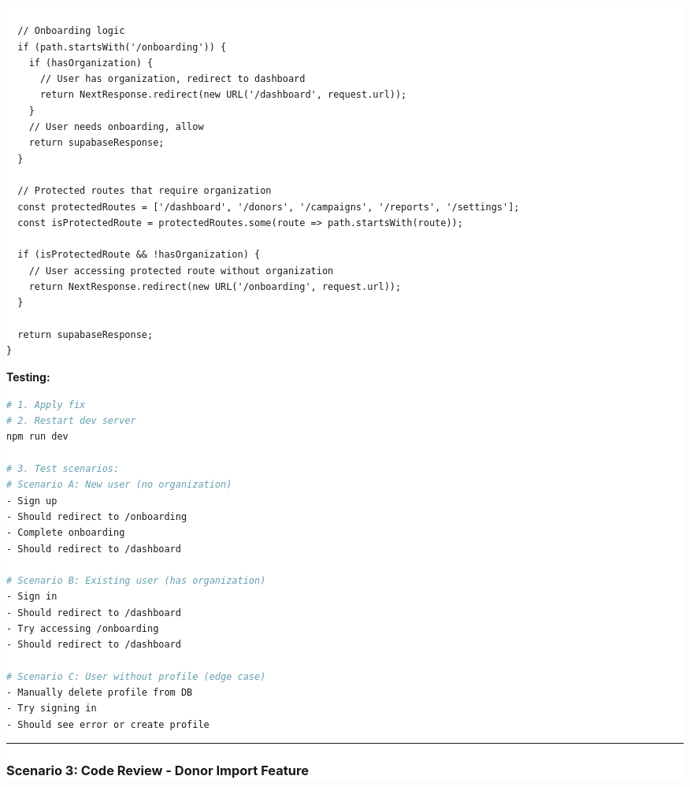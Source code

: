 ```

  // Onboarding logic
  if (path.startsWith('/onboarding')) {
    if (hasOrganization) {
      // User has organization, redirect to dashboard
      return NextResponse.redirect(new URL('/dashboard', request.url));
    }
    // User needs onboarding, allow
    return supabaseResponse;
  }

  // Protected routes that require organization
  const protectedRoutes = ['/dashboard', '/donors', '/campaigns', '/reports', '/settings'];
  const isProtectedRoute = protectedRoutes.some(route => path.startsWith(route));

  if (isProtectedRoute && !hasOrganization) {
    // User accessing protected route without organization
    return NextResponse.redirect(new URL('/onboarding', request.url));
  }

  return supabaseResponse;
}
```

**Testing:**
```bash
# 1. Apply fix
# 2. Restart dev server
npm run dev

# 3. Test scenarios:
# Scenario A: New user (no organization)
- Sign up
- Should redirect to /onboarding
- Complete onboarding
- Should redirect to /dashboard

# Scenario B: Existing user (has organization)
- Sign in
- Should redirect to /dashboard
- Try accessing /onboarding
- Should redirect to /dashboard

# Scenario C: User without profile (edge case)
- Manually delete profile from DB
- Try signing in
- Should see error or create profile
```

---

### Scenario 3: Code Review - Donor Import Feature
